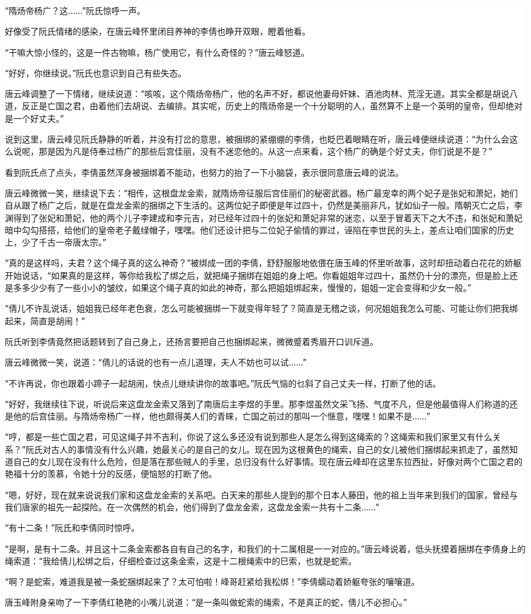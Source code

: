 “隋炀帝杨广？这……”阮氏惊呼一声。


好像受了阮氏情绪的感染，在唐云峰怀里闭目养神的李倩也睁开双眼，瞪着他看。


“干嘛大惊小怪的，这是一件古物嘛，杨广使用它，有什么奇怪的？”唐云峰怒道。


“好好，你继续说。”阮氏也意识到自己有些失态。


唐云峰调整了一下情绪，继续说道：“咳咳，这个隋炀帝杨广，他的名声不好，都说他妻母奸妹、酒池肉林、荒淫无道。其实全都是胡说八道，反正是亡国之君，由着他们去胡说、去编排。其实呢，历史上的隋炀帝是一个十分聪明的人，虽然算不上是一个英明的皇帝，但却绝对是一个好丈夫。”


说到这里，唐云峰见阮氏静静的听着，并没有打岔的意思，被捆绑的紧绷绷的李倩，也眨巴着眼睛在听，唐云峰便继续说道：“为什么会这么说呢，那是因为凡是侍奉过杨广的那些后宫佳丽，没有不迷恋他的。从这一点来看，这个杨广的确是个好丈夫，你们说是不是？”


看到阮氏点了点头，李倩虽然浑身被捆绑着不能动，也努力的抬了一下小脑袋，表示很同意唐云峰的说法。


唐云峰微微一笑，继续说下去：“相传，这根盘龙金索，就隋炀帝征服后宫佳丽们的秘密武器。杨广最宠幸的两个妃子是张妃和萧妃，她们自从跟了杨广之后，就是在盘龙金索的捆绑之下生活的。这两位妃子即便是年过四十，仍然是美丽非凡，犹如仙子一般。隋朝灭亡之后，李渊得到了张妃和萧妃，他的两个儿子李建成和李元吉，对已经年过四十的张妃和萧妃非常的迷恋，以至于冒着天下之大不违，和张妃和萧妃暗中勾勾搭搭，给他们的皇帝老子戴绿帽子，嘿嘿。他们还设计把与二位妃子偷情的罪过，诬陷在李世民的头上，差点让咱们国家的历史上，少了千古一帝唐太宗。”


“真的是这样吗，夫君？这个绳子真的这么神奇？”被绑成一团的李倩，舒舒服服地依偎在唐玉峰的怀里听故事，这时却扭动着白花花的娇躯开始说话，“如果真的是这样，等你给我松了绑之后，就把绳子捆绑在姐姐的身上吧。你看姐姐年过四十，虽然仍十分的漂亮，但是脸上还是多多少少有了一些小小的皱纹，如果这个绳子真的如此的神奇，那么把姐姐绑起来，慢慢的，姐姐一定会变得和少女一般。”


“倩儿不许乱说话，姐姐我已经年老色衰，怎么可能被捆绑一下就变得年轻了？简直是无稽之谈，何况姐姐我怎么可能、可能让你们把我绑起来，简直是胡闹！”


阮氏听到李倩竟然把话题转到了自己身上，还扬言要把自己也捆绑起来，微微蹙着秀眉开口训斥道。


唐云峰微微一笑，说道：“倩儿的话说的也有一点儿道理，夫人不妨也可以试……”


“不许再说，你也跟着小蹄子一起胡闹，快点儿继续讲你的故事吧。”阮氏气恼的乜斜了自己丈夫一样，打断了他的话。


“好好，我继续往下说，听说后来这盘龙金索又落到了南唐后主李煜的手里。那李煜虽然文采飞扬、气度不凡，但是他最值得人们称道的还是他的后宫佳丽。与隋炀帝杨广一样，他也颇得美人们的青睐，亡国之前过的那叫一个惬意，嘿嘿！如果不是……”


“哼，都是一些亡国之君，可见这绳子并不吉利，你说了这么多还没有说到那些人是怎么得到这绳索的？这绳索和我们家里又有什么关系？”阮氏对古人的事情没有什么兴趣，她最关心的是自己的女儿。现在因为这根黄色的绳索，自己的女儿被他们捆绑起来抓走了，虽然知道自己的女儿现在没有什么危险，但是落在那些贼人的手里，总归没有什么好事情。现在唐云峰却在这里东拉西扯，好像对两个亡国之君的艳福十分的羡慕，令她十分的反感，便恼怒的打断了他。


“嗯，好好，现在就来说说我们家和这盘龙金索的关系吧。白天来的那些人提到的那个日本人藤田，他的祖上当年来到我们的国家，曾经与我们唐家的祖先一起探险。在一次偶然的机会，他们得到了盘龙金索，这盘龙金索一共有十二条……”


“有十二条！”阮氏和李倩同时惊呼。


“是啊，是有十二条。并且这十二条金索都各自有自己的名字，和我们的十二属相是一一对应的。”唐云峰说着，低头抚摸着捆绑在李倩身上的绳索道：“我给倩儿松绑之后，仔细检查过这条金索，这是十二根绳索中的巳索，也就是蛇索。


“啊？是蛇索，难道我是被一条蛇捆绑起来了？太可怕啦！峰哥赶紧给我松绑！”李倩蠕动着娇躯夸张的嚷嚷道。


唐玉峰附身亲吻了一下李倩红艳艳的小嘴儿说道：“是一条叫做蛇索的绳索，不是真正的蛇，倩儿不必担心。”
